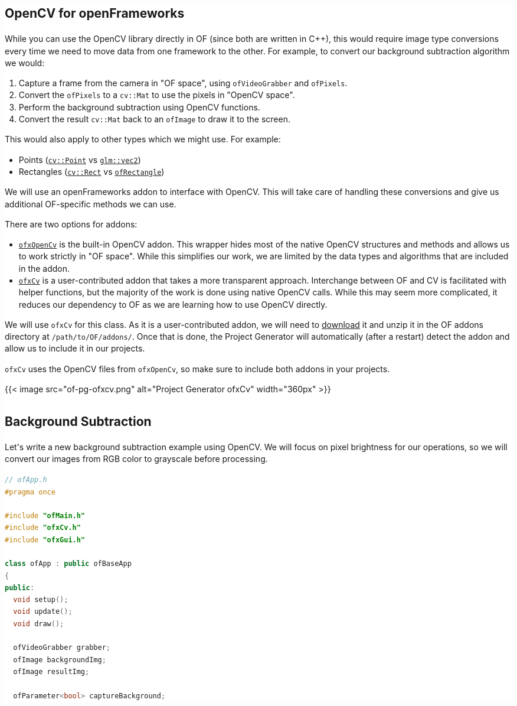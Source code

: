 ## OpenCV for openFrameworks

While you can use the OpenCV library directly in OF (since both are written in C++), this would require image type conversions every time we need to move data from one framework to the other. For example, to convert our background subtraction algorithm we would:

1. Capture a frame from the camera in "OF space", using `ofVideoGrabber` and `ofPixels`.
2. Convert the `ofPixels` to a `cv::Mat` to use the pixels in "OpenCV space".
3. Perform the background subtraction using OpenCV functions.
4. Convert the result `cv::Mat` back to an `ofImage` to draw it to the screen.

This would also apply to other types which we might use. For example:

* Points ([`cv::Point`](https://docs.opencv.org/4.1.1/db/d4e/classcv_1_1Point__.html) vs [`glm::vec2`](https://openframeworks.cc/documentation/glm/glm%3A%3Avec2/))
* Rectangles ([`cv::Rect`](https://docs.opencv.org/4.1.1/d2/d44/classcv_1_1Rect__.html) vs [`ofRectangle`](https://openframeworks.cc/documentation/types/ofRectangle/))

We will use an openFrameworks addon to interface with OpenCV. This will take care of handling these conversions and give us additional OF-specific methods we can use.

There are two options for addons:

* [`ofxOpenCv`](https://openframeworks.cc/documentation/ofxOpenCv/) is the built-in OpenCV addon. This wrapper hides most of the native OpenCV structures and methods and allows us to work strictly in "OF space". While this simplifies our work, we are limited by the data types and algorithms that are included in the addon.
* [`ofxCv`](https://github.com/kylemcdonald/ofxCv) is a user-contributed addon that takes a more transparent approach. Interchange between OF and CV is facilitated with helper functions, but the majority of the work is done using native OpenCV calls. While this may seem more complicated, it reduces our dependency to OF as we are learning how to use OpenCV directly.

We will use `ofxCv` for this class. As it is a user-contributed addon, we will need to [download](https://github.com/kylemcdonald/ofxCv) it and unzip it in the OF addons directory at `/path/to/OF/addons/`. Once that is done, the Project Generator will automatically (after a restart) detect the addon and allow us to include it in our projects.

`ofxCv` uses the OpenCV files from `ofxOpenCv`, so make sure to include both addons in your projects.

{{< image src="of-pg-ofxcv.png" alt="Project Generator ofxCv" width="360px" >}}

## Background Subtraction

Let's write a new background subtraction example using OpenCV. We will focus on pixel brightness for our operations, so we will convert our images from RGB color to grayscale before processing.

```cpp
// ofApp.h
#pragma once

#include "ofMain.h"
#include "ofxCv.h"
#include "ofxGui.h"

class ofApp : public ofBaseApp
{
public:
  void setup();
  void update();
  void draw();

  ofVideoGrabber grabber;
  ofImage backgroundImg;
  ofImage resultImg;

  ofParameter<bool> captureBackground;
```